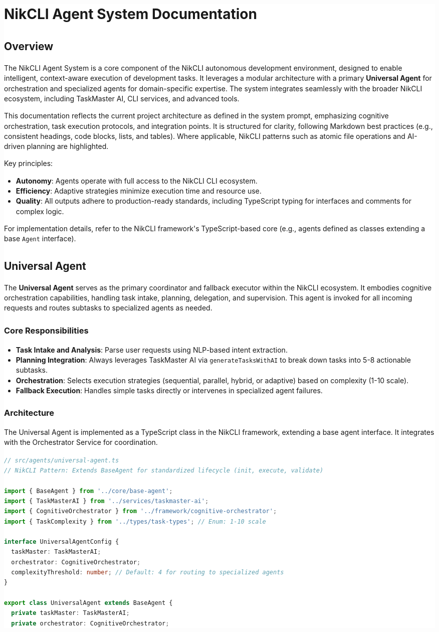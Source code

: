# NikCLI Agent System Documentation

## Overview

The NikCLI Agent System is a core component of the NikCLI autonomous development environment, designed to enable intelligent, context-aware execution of development tasks. It leverages a modular architecture with a primary **Universal Agent** for orchestration and specialized agents for domain-specific expertise. The system integrates seamlessly with the broader NikCLI ecosystem, including TaskMaster AI, CLI services, and advanced tools.

This documentation reflects the current project architecture as defined in the system prompt, emphasizing cognitive orchestration, task execution protocols, and integration points. It is structured for clarity, following Markdown best practices (e.g., consistent headings, code blocks, lists, and tables). Where applicable, NikCLI patterns such as atomic file operations and AI-driven planning are highlighted.

Key principles:
- **Autonomy**: Agents operate with full access to the NikCLI CLI ecosystem.
- **Efficiency**: Adaptive strategies minimize execution time and resource use.
- **Quality**: All outputs adhere to production-ready standards, including TypeScript typing for interfaces and comments for complex logic.

For implementation details, refer to the NikCLI framework's TypeScript-based core (e.g., agents defined as classes extending a base `Agent` interface).

## Universal Agent

The **Universal Agent** serves as the primary coordinator and fallback executor within the NikCLI ecosystem. It embodies cognitive orchestration capabilities, handling task intake, planning, delegation, and supervision. This agent is invoked for all incoming requests and routes subtasks to specialized agents as needed.

### Core Responsibilities
- **Task Intake and Analysis**: Parse user requests using NLP-based intent extraction.
- **Planning Integration**: Always leverages TaskMaster AI via `generateTasksWithAI` to break down tasks into 5-8 actionable subtasks.
- **Orchestration**: Selects execution strategies (sequential, parallel, hybrid, or adaptive) based on complexity (1-10 scale).
- **Fallback Execution**: Handles simple tasks directly or intervenes in specialized agent failures.

### Architecture
The Universal Agent is implemented as a TypeScript class in the NikCLI framework, extending a base agent interface. It integrates with the Orchestrator Service for coordination.

```typescript
// src/agents/universal-agent.ts
// NikCLI Pattern: Extends BaseAgent for standardized lifecycle (init, execute, validate)

import { BaseAgent } from '../core/base-agent';
import { TaskMasterAI } from '../services/taskmaster-ai';
import { CognitiveOrchestrator } from '../framework/cognitive-orchestrator';
import { TaskComplexity } from '../types/task-types'; // Enum: 1-10 scale

interface UniversalAgentConfig {
  taskMaster: TaskMasterAI;
  orchestrator: CognitiveOrchestrator;
  complexityThreshold: number; // Default: 4 for routing to specialized agents
}

export class UniversalAgent extends BaseAgent {
  private taskMaster: TaskMasterAI;
  private orchestrator: CognitiveOrchestrator;
```